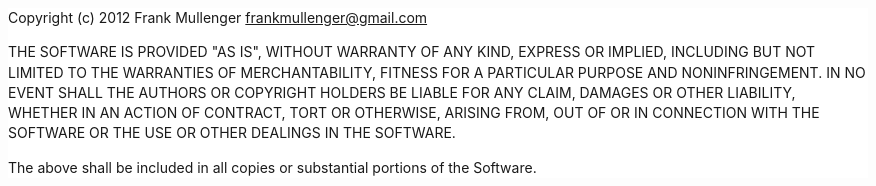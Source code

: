 Copyright (c) 2012 Frank Mullenger <frankmullenger@gmail.com>

THE SOFTWARE IS PROVIDED "AS IS", WITHOUT WARRANTY OF ANY KIND,
EXPRESS OR IMPLIED, INCLUDING BUT NOT LIMITED TO THE WARRANTIES
OF MERCHANTABILITY, FITNESS FOR A PARTICULAR PURPOSE AND
NONINFRINGEMENT. IN NO EVENT SHALL THE AUTHORS OR COPYRIGHT
HOLDERS BE LIABLE FOR ANY CLAIM, DAMAGES OR OTHER LIABILITY,
WHETHER IN AN ACTION OF CONTRACT, TORT OR OTHERWISE, ARISING
FROM, OUT OF OR IN CONNECTION WITH THE SOFTWARE OR THE USE OR
OTHER DEALINGS IN THE SOFTWARE.

The above shall be included in all copies or substantial portions of the Software.